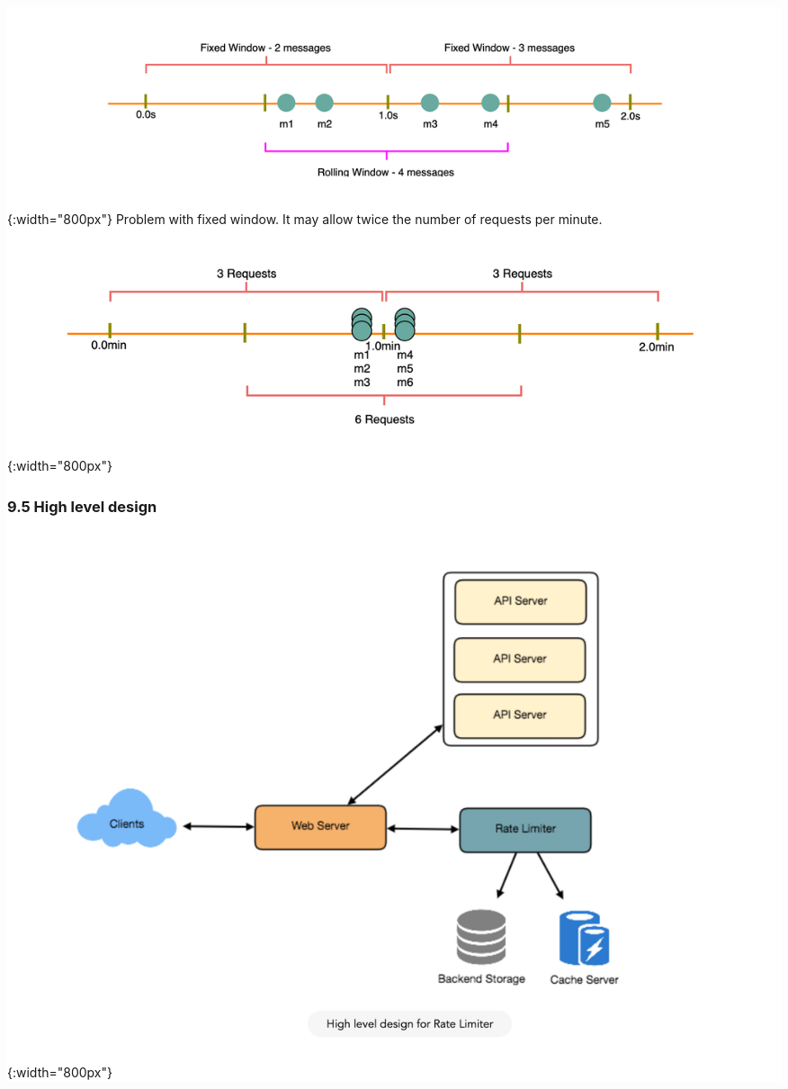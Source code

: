 ![image](/public/programming/system-design-interview-questions/ratelimiter_algorithm.png){:width="800px"}
Problem with fixed window. It may allow twice the number of requests per minute.
![image](/public/programming/system-design-interview-questions/ratelimiter_problemoffixed.png){:width="800px"}

### 9.5 High level design
![image](/public/programming/system-design-interview-questions/ratelimiter_highlevel.png){:width="800px"}
